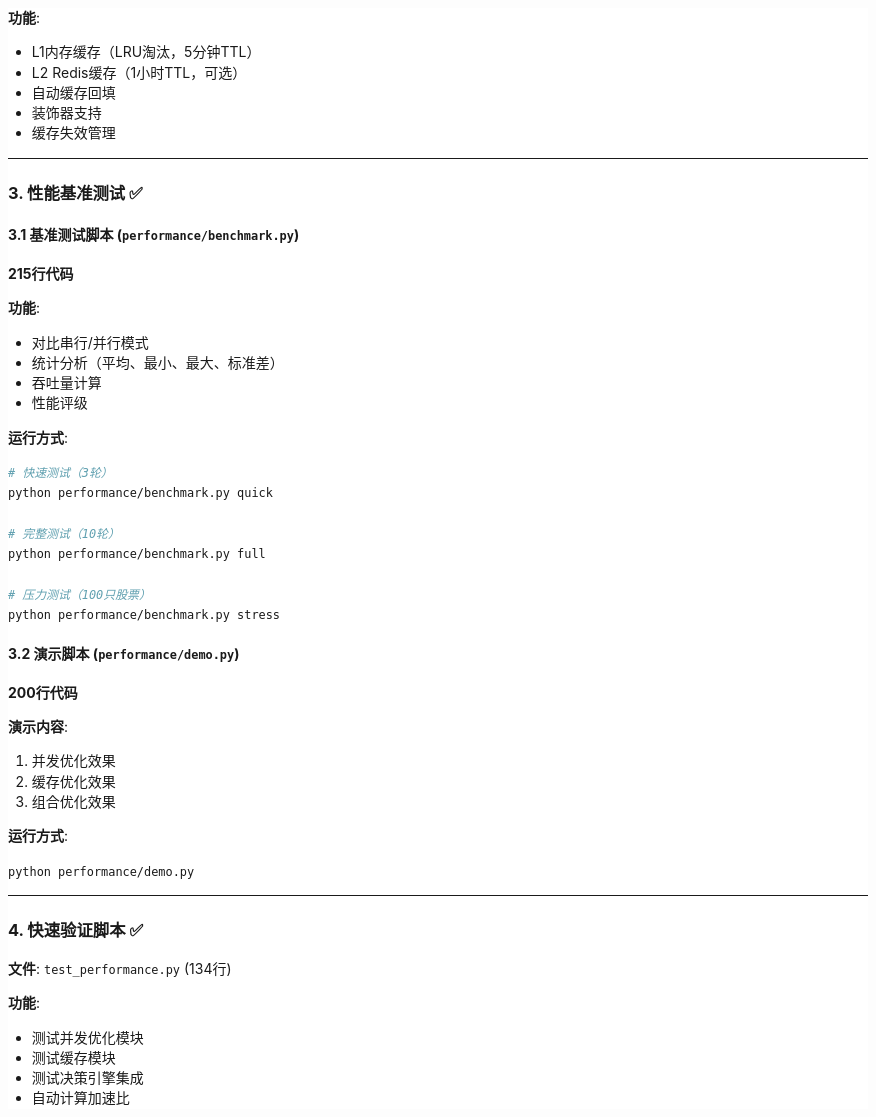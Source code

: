 **功能**:
- L1内存缓存（LRU淘汰，5分钟TTL）
- L2 Redis缓存（1小时TTL，可选）
- 自动缓存回填
- 装饰器支持
- 缓存失效管理

---

### 3. 性能基准测试 ✅

#### 3.1 基准测试脚本 (`performance/benchmark.py`)

**215行代码**

**功能**:
- 对比串行/并行模式
- 统计分析（平均、最小、最大、标准差）
- 吞吐量计算
- 性能评级

**运行方式**:
```bash
# 快速测试（3轮）
python performance/benchmark.py quick

# 完整测试（10轮）
python performance/benchmark.py full

# 压力测试（100只股票）
python performance/benchmark.py stress
```

#### 3.2 演示脚本 (`performance/demo.py`)

**200行代码**

**演示内容**:
1. 并发优化效果
2. 缓存优化效果
3. 组合优化效果

**运行方式**:
```bash
python performance/demo.py
```

---

### 4. 快速验证脚本 ✅

**文件**: `test_performance.py` (134行)

**功能**:
- 测试并发优化模块
- 测试缓存模块
- 测试决策引擎集成
- 自动计算加速比
